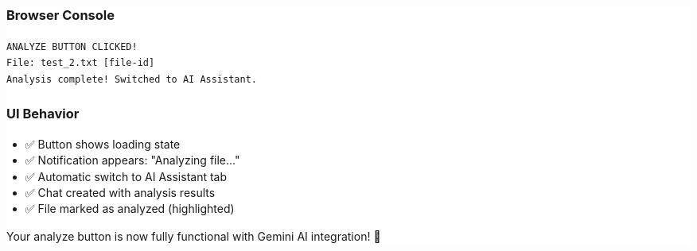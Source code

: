 ### **Browser Console**
```
ANALYZE BUTTON CLICKED!
File: test_2.txt [file-id]
Analysis complete! Switched to AI Assistant.
```

### **UI Behavior**
- ✅ Button shows loading state
- ✅ Notification appears: "Analyzing file..."
- ✅ Automatic switch to AI Assistant tab
- ✅ Chat created with analysis results
- ✅ File marked as analyzed (highlighted)

Your analyze button is now fully functional with Gemini AI integration! 🚀

